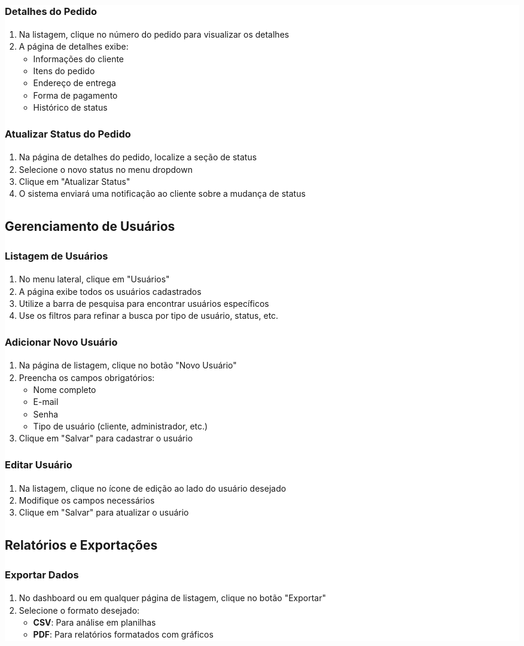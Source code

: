 ### Detalhes do Pedido

1. Na listagem, clique no número do pedido para visualizar os detalhes
2. A página de detalhes exibe:
   - Informações do cliente
   - Itens do pedido
   - Endereço de entrega
   - Forma de pagamento
   - Histórico de status

### Atualizar Status do Pedido

1. Na página de detalhes do pedido, localize a seção de status
2. Selecione o novo status no menu dropdown
3. Clique em "Atualizar Status"
4. O sistema enviará uma notificação ao cliente sobre a mudança de status

## Gerenciamento de Usuários

### Listagem de Usuários

1. No menu lateral, clique em "Usuários"
2. A página exibe todos os usuários cadastrados
3. Utilize a barra de pesquisa para encontrar usuários específicos
4. Use os filtros para refinar a busca por tipo de usuário, status, etc.

### Adicionar Novo Usuário

1. Na página de listagem, clique no botão "Novo Usuário"
2. Preencha os campos obrigatórios:
   - Nome completo
   - E-mail
   - Senha
   - Tipo de usuário (cliente, administrador, etc.)
3. Clique em "Salvar" para cadastrar o usuário

### Editar Usuário

1. Na listagem, clique no ícone de edição ao lado do usuário desejado
2. Modifique os campos necessários
3. Clique em "Salvar" para atualizar o usuário

## Relatórios e Exportações

### Exportar Dados

1. No dashboard ou em qualquer página de listagem, clique no botão "Exportar"
2. Selecione o formato desejado:
   - **CSV**: Para análise em planilhas
   - **PDF**: Para relatórios formatados com gráficos
